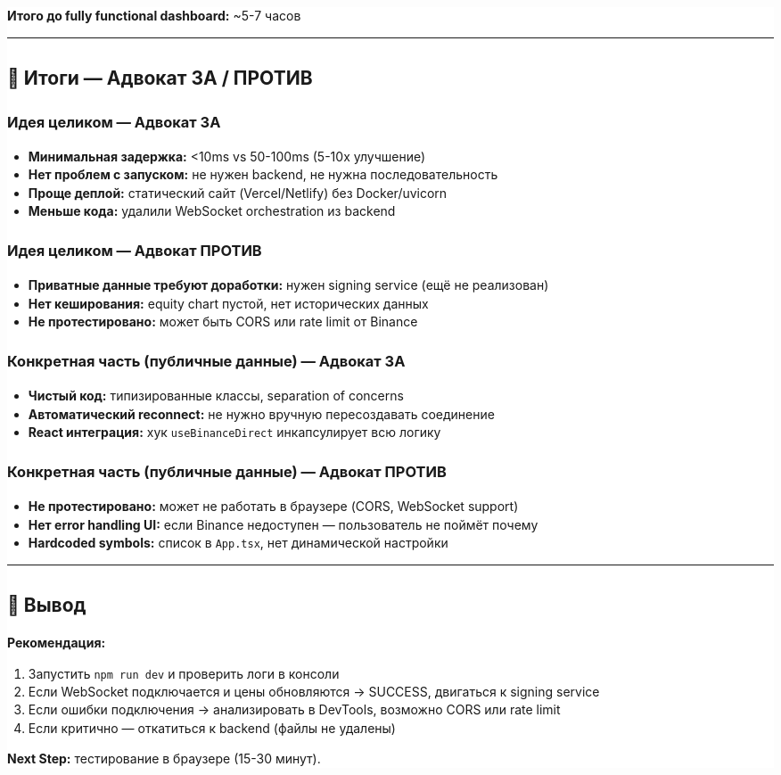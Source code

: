 **Итого до fully functional dashboard:** ~5-7 часов

---

## 🎯 Итоги — Адвокат ЗА / ПРОТИВ

### Идея целиком — Адвокат ЗА
- **Минимальная задержка:** <10ms vs 50-100ms (5-10x улучшение)
- **Нет проблем с запуском:** не нужен backend, не нужна последовательность
- **Проще деплой:** статический сайт (Vercel/Netlify) без Docker/uvicorn
- **Меньше кода:** удалили WebSocket orchestration из backend

### Идея целиком — Адвокат ПРОТИВ
- **Приватные данные требуют доработки:** нужен signing service (ещё не реализован)
- **Нет кеширования:** equity chart пустой, нет исторических данных
- **Не протестировано:** может быть CORS или rate limit от Binance

### Конкретная часть (публичные данные) — Адвокат ЗА
- **Чистый код:** типизированные классы, separation of concerns
- **Автоматический reconnect:** не нужно вручную пересоздавать соединение
- **React интеграция:** хук `useBinanceDirect` инкапсулирует всю логику

### Конкретная часть (публичные данные) — Адвокат ПРОТИВ
- **Не протестировано:** может не работать в браузере (CORS, WebSocket support)
- **Нет error handling UI:** если Binance недоступен — пользователь не поймёт почему
- **Hardcoded symbols:** список в `App.tsx`, нет динамической настройки

---

## 📝 Вывод

**Рекомендация:**
1. Запустить `npm run dev` и проверить логи в консоли
2. Если WebSocket подключается и цены обновляются → SUCCESS, двигаться к signing service
3. Если ошибки подключения → анализировать в DevTools, возможно CORS или rate limit
4. Если критично — откатиться к backend (файлы не удалены)

**Next Step:** тестирование в браузере (15-30 минут).
